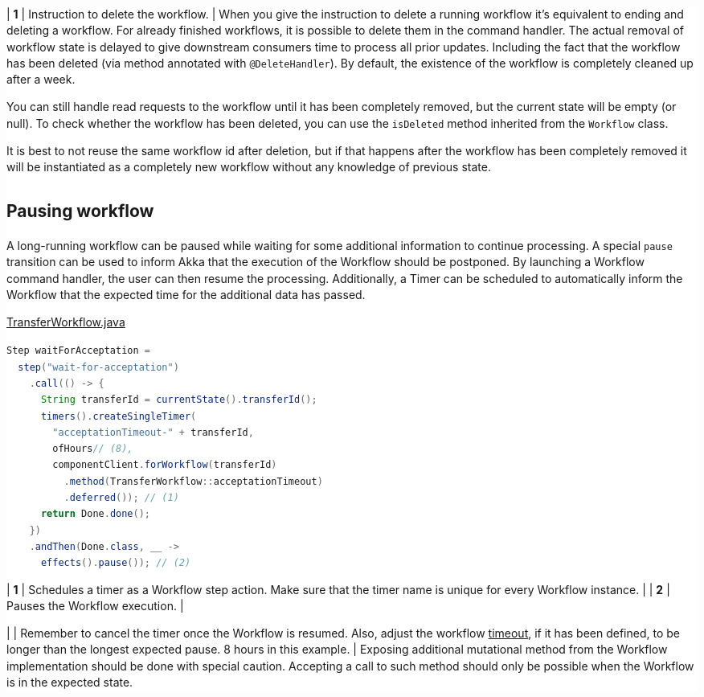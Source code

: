 | **1** | Instruction to delete the workflow. |
When you give the instruction to delete a running workflow it’s equivalent to ending and deleting a workflow. For already finished workflows, it is possible to delete them in the command handler. The actual removal of workflow state is delayed to give downstream consumers time to process all prior updates. Including the fact that the workflow has been deleted (via method annotated with `@DeleteHandler`). By default, the existence of the workflow is completely cleaned up after a week.

You can still handle read requests to the workflow until it has been completely removed, but the current state will be empty (or null). To check whether the workflow has been deleted, you can use the `isDeleted` method inherited from the `Workflow` class.

It is best to not reuse the same workflow id after deletion, but if that happens after the workflow has been completely removed it will be instantiated as a completely new workflow without any knowledge of previous state.

## <a href="about:blank#_pausing_workflow"></a> Pausing workflow

A long-running workflow can be paused while waiting for some additional information to continue processing. A special `pause` transition can be used to inform Akka that the execution of the Workflow should be postponed. By launching a Workflow command handler, the user can then resume the processing. Additionally, a Timer can be scheduled to automatically inform the Workflow that the expected time for the additional data has passed.

[TransferWorkflow.java](https://github.com/akka/akka-sdk/blob/main/samples/transfer-workflow-compensation/src/main/java/com/example/transfer/application/TransferWorkflow.java)
```java
Step waitForAcceptation =
  step("wait-for-acceptation")
    .call(() -> {
      String transferId = currentState().transferId();
      timers().createSingleTimer(
        "acceptationTimeout-" + transferId,
        ofHours// (8),
        componentClient.forWorkflow(transferId)
          .method(TransferWorkflow::acceptationTimeout)
          .deferred()); // (1)
      return Done.done();
    })
    .andThen(Done.class, __ ->
      effects().pause()); // (2)
```

| **1** | Schedules a timer as a Workflow step action. Make sure that the timer name is unique for every Workflow instance. |
| **2** | Pauses the Workflow execution. |

|  | Remember to cancel the timer once the Workflow is resumed. Also, adjust the workflow [timeout](about:blank#_timeouts), if it has been defined, to be longer than the longest expected pause. 8 hours in this example. |
Exposing additional mutational method from the Workflow implementation should be done with special caution. Accepting a call to such method should only be possible when the Workflow is in the expected state.
